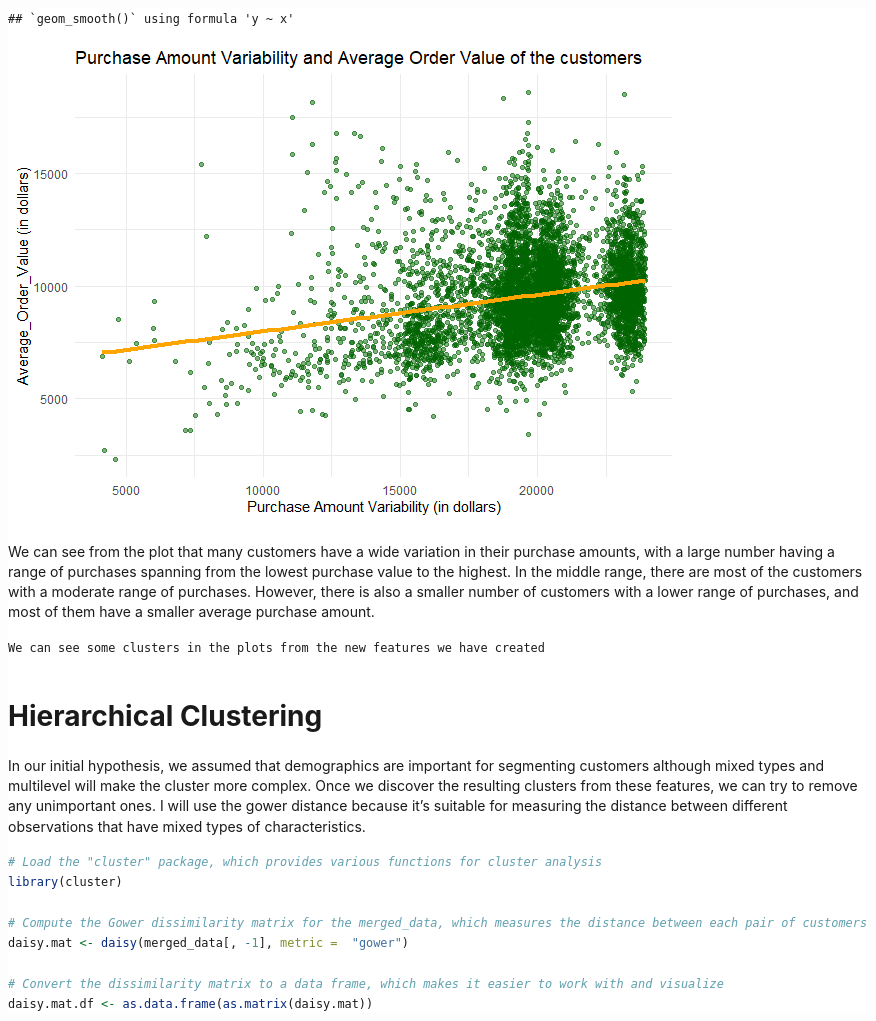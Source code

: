     ## `geom_smooth()` using formula 'y ~ x'

![](img/unnamed-chunk-6-1.png)

We can see from the plot that many customers have a wide variation in
their purchase amounts, with a large number having a range of purchases
spanning from the lowest purchase value to the highest. In the middle
range, there are most of the customers with a moderate range of
purchases. However, there is also a smaller number of customers with a
lower range of purchases, and most of them have a smaller average
purchase amount.

`We can see some clusters in the plots from the new features we have created`

# Hierarchical Clustering

In our initial hypothesis, we assumed that demographics are important
for segmenting customers although mixed types and multilevel will make
the cluster more complex. Once we discover the resulting clusters from
these features, we can try to remove any unimportant ones. I will use
the gower distance because it’s suitable for measuring the distance
between different observations that have mixed types of characteristics.

``` r
# Load the "cluster" package, which provides various functions for cluster analysis
library(cluster)

# Compute the Gower dissimilarity matrix for the merged_data, which measures the distance between each pair of customers
daisy.mat <- daisy(merged_data[, -1], metric =  "gower")

# Convert the dissimilarity matrix to a data frame, which makes it easier to work with and visualize
daisy.mat.df <- as.data.frame(as.matrix(daisy.mat))
```
